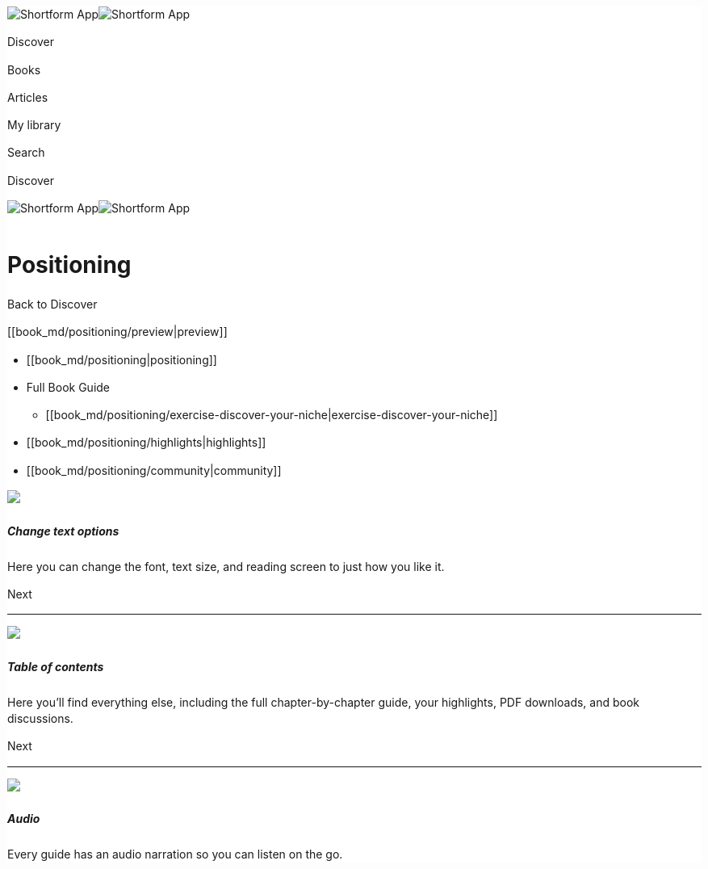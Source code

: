 ![Shortform App](/img/logo.36a2399e.svg)![Shortform App](/img/logo-dark.70c1b072.svg)

Discover

Books

Articles

My library

Search

Discover

![Shortform App](/img/logo.36a2399e.svg)![Shortform App](/img/logo-dark.70c1b072.svg)

# Positioning

Back to Discover

[[book_md/positioning/preview|preview]]

  * [[book_md/positioning|positioning]]
  * Full Book Guide

    * [[book_md/positioning/exercise-discover-your-niche|exercise-discover-your-niche]]
  * [[book_md/positioning/highlights|highlights]]
  * [[book_md/positioning/community|community]]



![](/img/tutorial-fonts.175b2111.svg)

##### Change text options

Here you can change the font, text size, and reading screen to just how you like it. 

Next

  *   *   *   *   * 


![](/img/tutorial-menu.4c76dd27.svg)

##### Table of contents

Here you’ll find everything else, including the full chapter-by-chapter guide, your highlights, PDF downloads, and book discussions. 

Next

  *   *   *   *   * 


![](/img/tutorial-player.d25b1afb.svg)

##### Audio

Every guide has an audio narration so you can listen on the go. 
